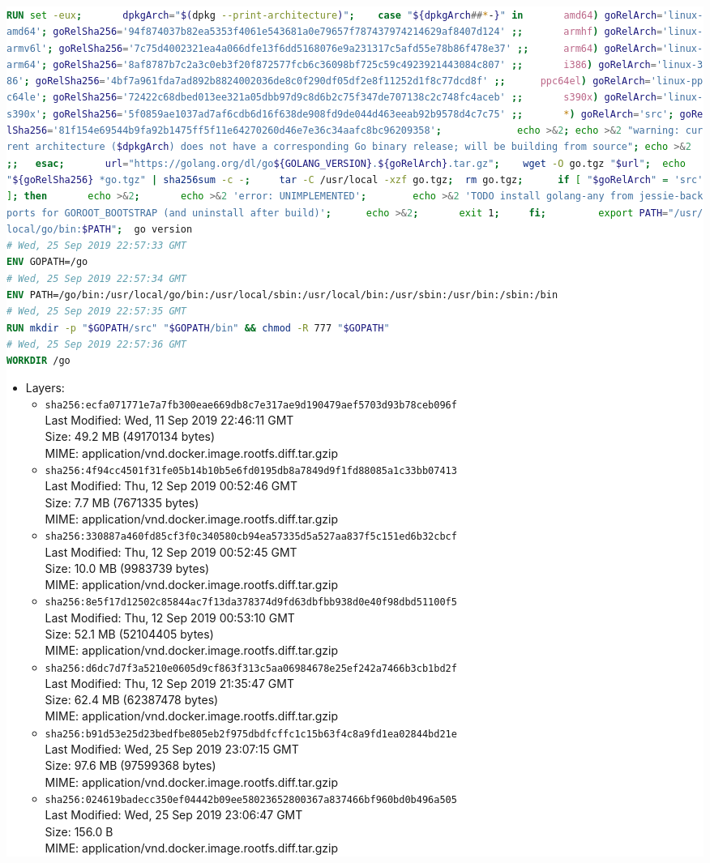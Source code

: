 ```dockerfile
RUN set -eux; 		dpkgArch="$(dpkg --print-architecture)"; 	case "${dpkgArch##*-}" in 		amd64) goRelArch='linux-amd64'; goRelSha256='94f874037b82ea5353f4061e543681a0e79657f787437974214629af8407d124' ;; 		armhf) goRelArch='linux-armv6l'; goRelSha256='7c75d4002321ea4a066dfe13f6dd5168076e9a231317c5afd55e78b86f478e37' ;; 		arm64) goRelArch='linux-arm64'; goRelSha256='8af8787b7c2a3c0eb3f20f872577fcb6c36098bf725c59c4923921443084c807' ;; 		i386) goRelArch='linux-386'; goRelSha256='4bf7a961fda7ad892b8824002036de8c0f290df05df2e8f11252d1f8c77dcd8f' ;; 		ppc64el) goRelArch='linux-ppc64le'; goRelSha256='72422c68dbed013ee321a05dbb97d9c8d6b2c75f347de707138c2c748fc4aceb' ;; 		s390x) goRelArch='linux-s390x'; goRelSha256='5f0859ae1037ad7af6cdb6d16f638de908fd9de044d463eeab92b9578d4c7c75' ;; 		*) goRelArch='src'; goRelSha256='81f154e69544b9fa92b1475ff5f11e64270260d46e7e36c34aafc8bc96209358'; 			echo >&2; echo >&2 "warning: current architecture ($dpkgArch) does not have a corresponding Go binary release; will be building from source"; echo >&2 ;; 	esac; 		url="https://golang.org/dl/go${GOLANG_VERSION}.${goRelArch}.tar.gz"; 	wget -O go.tgz "$url"; 	echo "${goRelSha256} *go.tgz" | sha256sum -c -; 	tar -C /usr/local -xzf go.tgz; 	rm go.tgz; 		if [ "$goRelArch" = 'src' ]; then 		echo >&2; 		echo >&2 'error: UNIMPLEMENTED'; 		echo >&2 'TODO install golang-any from jessie-backports for GOROOT_BOOTSTRAP (and uninstall after build)'; 		echo >&2; 		exit 1; 	fi; 		export PATH="/usr/local/go/bin:$PATH"; 	go version
# Wed, 25 Sep 2019 22:57:33 GMT
ENV GOPATH=/go
# Wed, 25 Sep 2019 22:57:34 GMT
ENV PATH=/go/bin:/usr/local/go/bin:/usr/local/sbin:/usr/local/bin:/usr/sbin:/usr/bin:/sbin:/bin
# Wed, 25 Sep 2019 22:57:35 GMT
RUN mkdir -p "$GOPATH/src" "$GOPATH/bin" && chmod -R 777 "$GOPATH"
# Wed, 25 Sep 2019 22:57:36 GMT
WORKDIR /go
```

-	Layers:
	-	`sha256:ecfa071771e7a7fb300eae669db8c7e317ae9d190479aef5703d93b78ceb096f`  
		Last Modified: Wed, 11 Sep 2019 22:46:11 GMT  
		Size: 49.2 MB (49170134 bytes)  
		MIME: application/vnd.docker.image.rootfs.diff.tar.gzip
	-	`sha256:4f94cc4501f31fe05b14b10b5e6fd0195db8a7849d9f1fd88085a1c33bb07413`  
		Last Modified: Thu, 12 Sep 2019 00:52:46 GMT  
		Size: 7.7 MB (7671335 bytes)  
		MIME: application/vnd.docker.image.rootfs.diff.tar.gzip
	-	`sha256:330887a460fd85cf3f0c340580cb94ea57335d5a527aa837f5c151ed6b32cbcf`  
		Last Modified: Thu, 12 Sep 2019 00:52:45 GMT  
		Size: 10.0 MB (9983739 bytes)  
		MIME: application/vnd.docker.image.rootfs.diff.tar.gzip
	-	`sha256:8e5f17d12502c85844ac7f13da378374d9fd63dbfbb938d0e40f98dbd51100f5`  
		Last Modified: Thu, 12 Sep 2019 00:53:10 GMT  
		Size: 52.1 MB (52104405 bytes)  
		MIME: application/vnd.docker.image.rootfs.diff.tar.gzip
	-	`sha256:d6dc7d7f3a5210e0605d9cf863f313c5aa06984678e25ef242a7466b3cb1bd2f`  
		Last Modified: Thu, 12 Sep 2019 21:35:47 GMT  
		Size: 62.4 MB (62387478 bytes)  
		MIME: application/vnd.docker.image.rootfs.diff.tar.gzip
	-	`sha256:b91d53e25d23bedfbe805eb2f975dbdfcffc1c15b63f4c8a9fd1ea02844bd21e`  
		Last Modified: Wed, 25 Sep 2019 23:07:15 GMT  
		Size: 97.6 MB (97599368 bytes)  
		MIME: application/vnd.docker.image.rootfs.diff.tar.gzip
	-	`sha256:024619badecc350ef04442b09ee58023652800367a837466bf960bd0b496a505`  
		Last Modified: Wed, 25 Sep 2019 23:06:47 GMT  
		Size: 156.0 B  
		MIME: application/vnd.docker.image.rootfs.diff.tar.gzip

